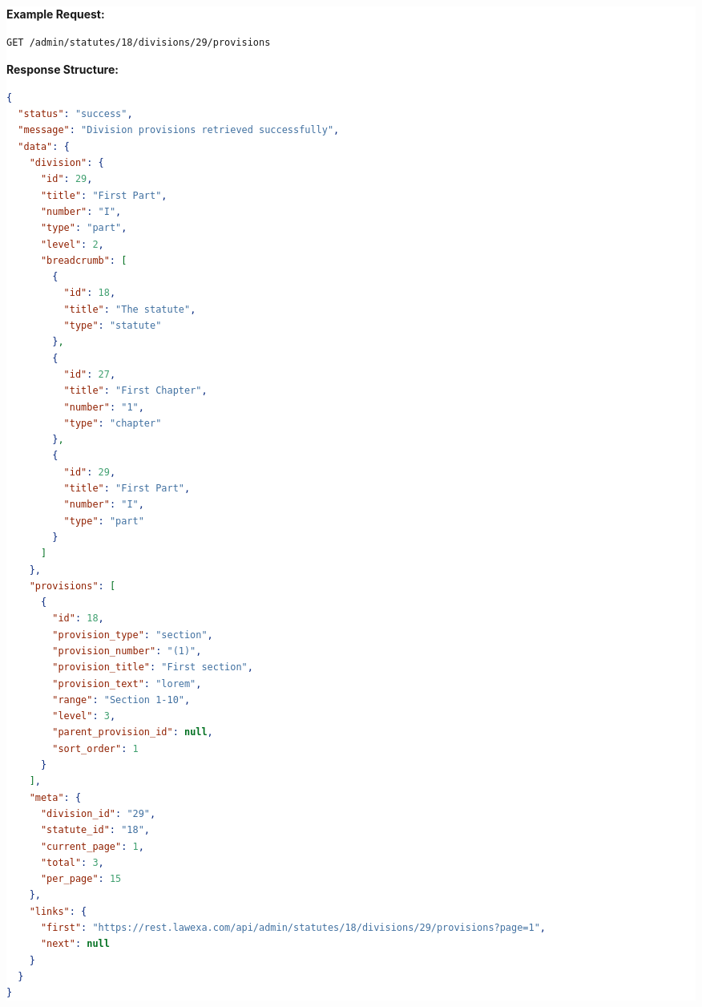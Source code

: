 **Example Request:**
```bash
GET /admin/statutes/18/divisions/29/provisions
```

**Response Structure:**
```json
{
  "status": "success",
  "message": "Division provisions retrieved successfully",
  "data": {
    "division": {
      "id": 29,
      "title": "First Part",
      "number": "I",
      "type": "part",
      "level": 2,
      "breadcrumb": [
        {
          "id": 18,
          "title": "The statute",
          "type": "statute"
        },
        {
          "id": 27,
          "title": "First Chapter",
          "number": "1",
          "type": "chapter"
        },
        {
          "id": 29,
          "title": "First Part",
          "number": "I",
          "type": "part"
        }
      ]
    },
    "provisions": [
      {
        "id": 18,
        "provision_type": "section",
        "provision_number": "(1)",
        "provision_title": "First section",
        "provision_text": "lorem",
        "range": "Section 1-10",
        "level": 3,
        "parent_provision_id": null,
        "sort_order": 1
      }
    ],
    "meta": {
      "division_id": "29",
      "statute_id": "18",
      "current_page": 1,
      "total": 3,
      "per_page": 15
    },
    "links": {
      "first": "https://rest.lawexa.com/api/admin/statutes/18/divisions/29/provisions?page=1",
      "next": null
    }
  }
}
```
